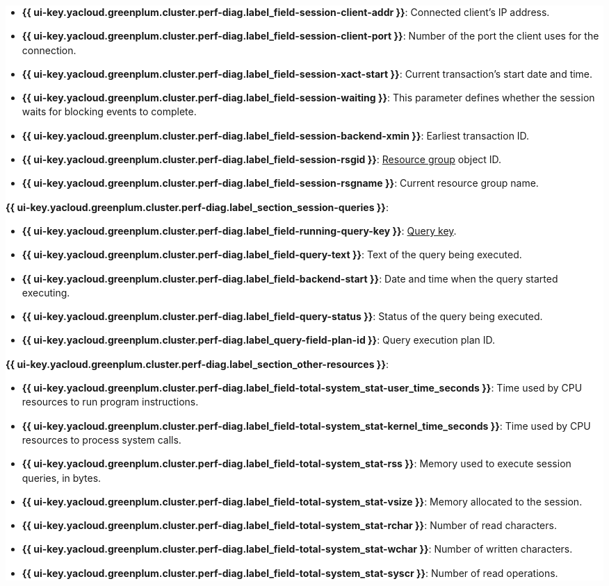 * **{{ ui-key.yacloud.greenplum.cluster.perf-diag.label_field-session-client-addr }}**: Connected client’s IP address.

* **{{ ui-key.yacloud.greenplum.cluster.perf-diag.label_field-session-client-port }}**: Number of the port the client uses for the connection.

* **{{ ui-key.yacloud.greenplum.cluster.perf-diag.label_field-session-xact-start }}**: Current transaction’s start date and time.

* **{{ ui-key.yacloud.greenplum.cluster.perf-diag.label_field-session-waiting }}**: This parameter defines whether the session waits for blocking events to complete.

* **{{ ui-key.yacloud.greenplum.cluster.perf-diag.label_field-session-backend-xmin }}**: Earliest transaction ID.

* **{{ ui-key.yacloud.greenplum.cluster.perf-diag.label_field-session-rsgid }}**: [Resource group](../../managed-greenplum/concepts/resource-groups.md) object ID.

* **{{ ui-key.yacloud.greenplum.cluster.perf-diag.label_field-session-rsgname }}**: Current resource group name.

**{{ ui-key.yacloud.greenplum.cluster.perf-diag.label_section_session-queries }}**:

* **{{ ui-key.yacloud.greenplum.cluster.perf-diag.label_field-running-query-key }}**: [Query key](../../managed-greenplum/concepts/command-center.md#statement-key).

* **{{ ui-key.yacloud.greenplum.cluster.perf-diag.label_field-query-text }}**: Text of the query being executed.

* **{{ ui-key.yacloud.greenplum.cluster.perf-diag.label_field-backend-start }}**: Date and time when the query started executing.

* **{{ ui-key.yacloud.greenplum.cluster.perf-diag.label_field-query-status }}**: Status of the query being executed.

* **{{ ui-key.yacloud.greenplum.cluster.perf-diag.label_query-field-plan-id }}**: Query execution plan ID.

**{{ ui-key.yacloud.greenplum.cluster.perf-diag.label_section_other-resources }}**:

* **{{ ui-key.yacloud.greenplum.cluster.perf-diag.label_field-total-system_stat-user_time_seconds }}**: Time used by CPU resources to run program instructions.

* **{{ ui-key.yacloud.greenplum.cluster.perf-diag.label_field-total-system_stat-kernel_time_seconds }}**: Time used by CPU resources to process system calls.

* **{{ ui-key.yacloud.greenplum.cluster.perf-diag.label_field-total-system_stat-rss }}**: Memory used to execute session queries, in bytes.

* **{{ ui-key.yacloud.greenplum.cluster.perf-diag.label_field-total-system_stat-vsize }}**: Memory allocated to the session.

* **{{ ui-key.yacloud.greenplum.cluster.perf-diag.label_field-total-system_stat-rchar }}**: Number of read characters.

* **{{ ui-key.yacloud.greenplum.cluster.perf-diag.label_field-total-system_stat-wchar }}**: Number of written characters.

* **{{ ui-key.yacloud.greenplum.cluster.perf-diag.label_field-total-system_stat-syscr }}**: Number of read operations.
